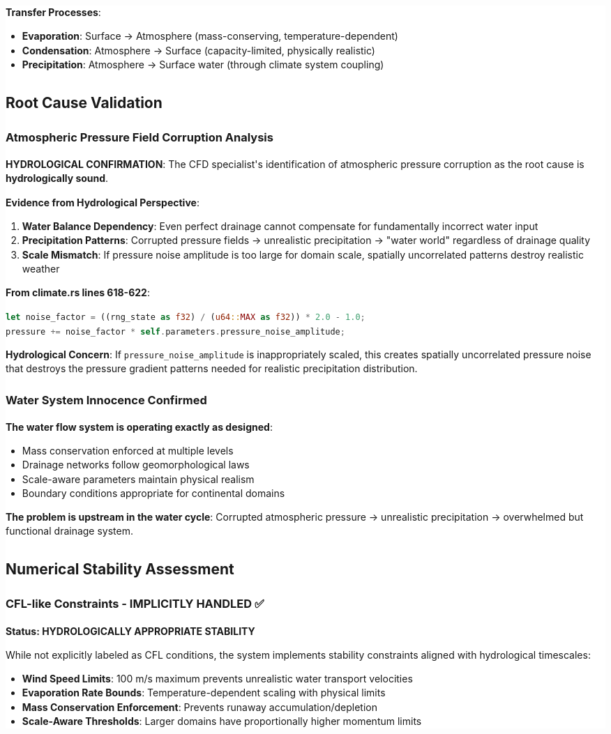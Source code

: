 **Transfer Processes**:
- **Evaporation**: Surface → Atmosphere (mass-conserving, temperature-dependent)
- **Condensation**: Atmosphere → Surface (capacity-limited, physically realistic)
- **Precipitation**: Atmosphere → Surface water (through climate system coupling)

## Root Cause Validation

### Atmospheric Pressure Field Corruption Analysis

**HYDROLOGICAL CONFIRMATION**: The CFD specialist's identification of atmospheric pressure corruption as the root cause is **hydrologically sound**.

**Evidence from Hydrological Perspective**:

1. **Water Balance Dependency**: Even perfect drainage cannot compensate for fundamentally incorrect water input
2. **Precipitation Patterns**: Corrupted pressure fields → unrealistic precipitation → "water world" regardless of drainage quality
3. **Scale Mismatch**: If pressure noise amplitude is too large for domain scale, spatially uncorrelated patterns destroy realistic weather

**From climate.rs lines 618-622**:
```rust
let noise_factor = ((rng_state as f32) / (u64::MAX as f32)) * 2.0 - 1.0;
pressure += noise_factor * self.parameters.pressure_noise_amplitude;
```

**Hydrological Concern**: If `pressure_noise_amplitude` is inappropriately scaled, this creates spatially uncorrelated pressure noise that destroys the pressure gradient patterns needed for realistic precipitation distribution.

### Water System Innocence Confirmed

**The water flow system is operating exactly as designed**:
- Mass conservation enforced at multiple levels
- Drainage networks follow geomorphological laws
- Scale-aware parameters maintain physical realism
- Boundary conditions appropriate for continental domains

**The problem is upstream in the water cycle**: Corrupted atmospheric pressure → unrealistic precipitation → overwhelmed but functional drainage system.

## Numerical Stability Assessment

### CFL-like Constraints - IMPLICITLY HANDLED ✅

**Status: HYDROLOGICALLY APPROPRIATE STABILITY**

While not explicitly labeled as CFL conditions, the system implements stability constraints aligned with hydrological timescales:

- **Wind Speed Limits**: 100 m/s maximum prevents unrealistic water transport velocities
- **Evaporation Rate Bounds**: Temperature-dependent scaling with physical limits
- **Mass Conservation Enforcement**: Prevents runaway accumulation/depletion
- **Scale-Aware Thresholds**: Larger domains have proportionally higher momentum limits
